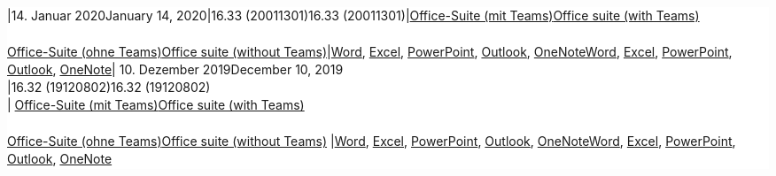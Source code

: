 |<span data-ttu-id="51b61-262">14. Januar 2020</span><span class="sxs-lookup"><span data-stu-id="51b61-262">January 14, 2020</span></span>|<span data-ttu-id="51b61-263">16.33 (20011301)</span><span class="sxs-lookup"><span data-stu-id="51b61-263">16.33 (20011301)</span></span>|[<span data-ttu-id="51b61-264">Office-Suite (mit Teams)</span><span class="sxs-lookup"><span data-stu-id="51b61-264">Office suite (with Teams)</span></span>](https://officecdn.microsoft.com/pr/C1297A47-86C4-4C1F-97FA-950631F94777/MacAutoupdate/Microsoft_Office_16.33.20011301_BusinessPro_Installer.pkg)<br/><br/>[<span data-ttu-id="51b61-265">Office-Suite (ohne Teams)</span><span class="sxs-lookup"><span data-stu-id="51b61-265">Office suite (without Teams)</span></span>](https://officecdn.microsoft.com/pr/C1297A47-86C4-4C1F-97FA-950631F94777/MacAutoupdate/Microsoft_Office_16.33.20011301_Installer.pkg)|<span data-ttu-id="51b61-266">[Word](https://officecdn.microsoft.com/pr/C1297A47-86C4-4C1F-97FA-950631F94777/MacAutoupdate/Microsoft_Word_16.33.20011301_Updater.pkg), [Excel](https://officecdn.microsoft.com/pr/C1297A47-86C4-4C1F-97FA-950631F94777/MacAutoupdate/Microsoft_Excel_16.33.20011301_Updater.pkg), [PowerPoint](https://officecdn.microsoft.com/pr/C1297A47-86C4-4C1F-97FA-950631F94777/MacAutoupdate/Microsoft_PowerPoint_16.33.20011301_Updater.pkg), [Outlook](https://officecdn.microsoft.com/pr/C1297A47-86C4-4C1F-97FA-950631F94777/MacAutoupdate/Microsoft_Outlook_16.33.20011301_Updater.pkg), [OneNote](https://officecdn.microsoft.com/pr/C1297A47-86C4-4C1F-97FA-950631F94777/MacAutoupdate/Microsoft_OneNote_16.33.20011301_Updater.pkg)</span><span class="sxs-lookup"><span data-stu-id="51b61-266">[Word](https://officecdn.microsoft.com/pr/C1297A47-86C4-4C1F-97FA-950631F94777/MacAutoupdate/Microsoft_Word_16.33.20011301_Updater.pkg), [Excel](https://officecdn.microsoft.com/pr/C1297A47-86C4-4C1F-97FA-950631F94777/MacAutoupdate/Microsoft_Excel_16.33.20011301_Updater.pkg), [PowerPoint](https://officecdn.microsoft.com/pr/C1297A47-86C4-4C1F-97FA-950631F94777/MacAutoupdate/Microsoft_PowerPoint_16.33.20011301_Updater.pkg), [Outlook](https://officecdn.microsoft.com/pr/C1297A47-86C4-4C1F-97FA-950631F94777/MacAutoupdate/Microsoft_Outlook_16.33.20011301_Updater.pkg), [OneNote](https://officecdn.microsoft.com/pr/C1297A47-86C4-4C1F-97FA-950631F94777/MacAutoupdate/Microsoft_OneNote_16.33.20011301_Updater.pkg)</span></span>|
<span data-ttu-id="51b61-267">10. Dezember 2019</span><span class="sxs-lookup"><span data-stu-id="51b61-267">December 10, 2019</span></span>  <br/> |<span data-ttu-id="51b61-268">16.32 (19120802)</span><span class="sxs-lookup"><span data-stu-id="51b61-268">16.32 (19120802)</span></span>  <br/> | [<span data-ttu-id="51b61-269">Office-Suite (mit Teams)</span><span class="sxs-lookup"><span data-stu-id="51b61-269">Office suite (with Teams)</span></span>](https://officecdn.microsoft.com/pr/C1297A47-86C4-4C1F-97FA-950631F94777/MacAutoupdate/Microsoft_Office_16.32.19120802_BusinessPro_Installer.pkg) <br/> <br/>[<span data-ttu-id="51b61-270">Office-Suite (ohne Teams)</span><span class="sxs-lookup"><span data-stu-id="51b61-270">Office suite (without Teams)</span></span>](https://officecdn.microsoft.com/pr/C1297A47-86C4-4C1F-97FA-950631F94777/MacAutoupdate/Microsoft_Office_16.32.19120802_Installer.pkg)  |<span data-ttu-id="51b61-271">[Word](https://officecdn.microsoft.com/pr/C1297A47-86C4-4C1F-97FA-950631F94777/MacAutoupdate/Microsoft_Word_16.32.19120802_Updater.pkg), [Excel](https://officecdn.microsoft.com/pr/C1297A47-86C4-4C1F-97FA-950631F94777/MacAutoupdate/Microsoft_Excel_16.32.19120802_Updater.pkg), [PowerPoint](https://officecdn.microsoft.com/pr/C1297A47-86C4-4C1F-97FA-950631F94777/MacAutoupdate/Microsoft_PowerPoint_16.32.19120802_Updater.pkg), [Outlook](https://officecdn.microsoft.com/pr/C1297A47-86C4-4C1F-97FA-950631F94777/MacAutoupdate/Microsoft_Outlook_16.32.19120802_Updater.pkg), [OneNote](https://officecdn.microsoft.com/pr/C1297A47-86C4-4C1F-97FA-950631F94777/MacAutoupdate/Microsoft_OneNote_16.32.19120802_Updater.pkg)</span><span class="sxs-lookup"><span data-stu-id="51b61-271">[Word](https://officecdn.microsoft.com/pr/C1297A47-86C4-4C1F-97FA-950631F94777/MacAutoupdate/Microsoft_Word_16.32.19120802_Updater.pkg), [Excel](https://officecdn.microsoft.com/pr/C1297A47-86C4-4C1F-97FA-950631F94777/MacAutoupdate/Microsoft_Excel_16.32.19120802_Updater.pkg), [PowerPoint](https://officecdn.microsoft.com/pr/C1297A47-86C4-4C1F-97FA-950631F94777/MacAutoupdate/Microsoft_PowerPoint_16.32.19120802_Updater.pkg), [Outlook](https://officecdn.microsoft.com/pr/C1297A47-86C4-4C1F-97FA-950631F94777/MacAutoupdate/Microsoft_Outlook_16.32.19120802_Updater.pkg), [OneNote](https://officecdn.microsoft.com/pr/C1297A47-86C4-4C1F-97FA-950631F94777/MacAutoupdate/Microsoft_OneNote_16.32.19120802_Updater.pkg)</span></span> <br/>